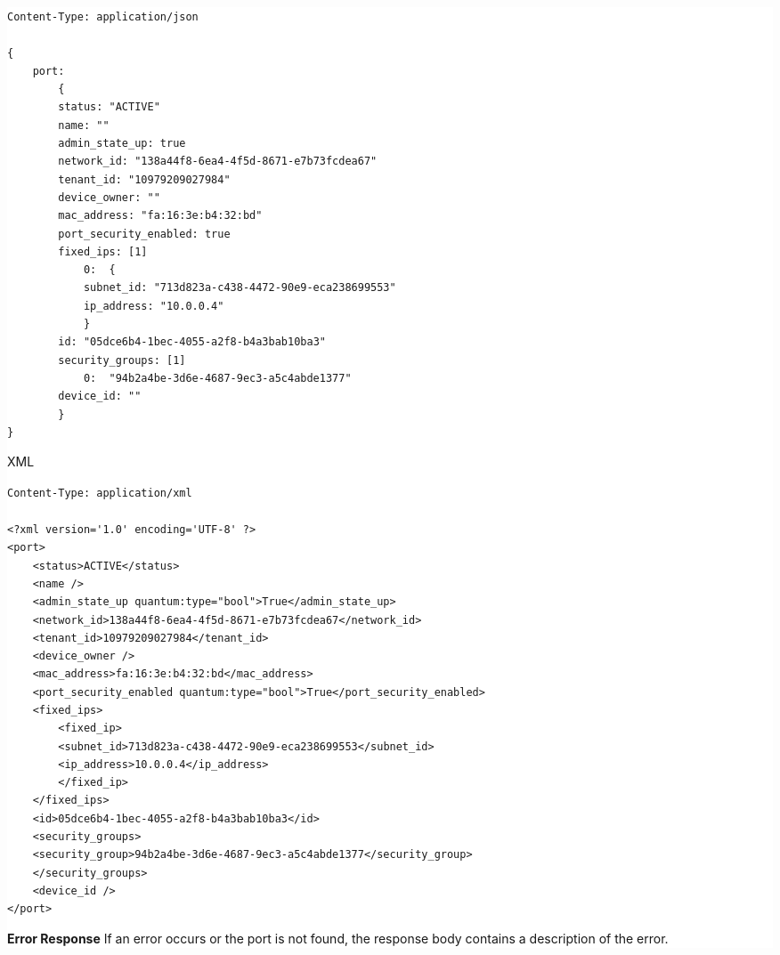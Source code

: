     Content-Type: application/json
    
    {
        port: 
            {
            status: "ACTIVE"
            name: ""
            admin_state_up: true
            network_id: "138a44f8-6ea4-4f5d-8671-e7b73fcdea67"
            tenant_id: "10979209027984"
            device_owner: ""
            mac_address: "fa:16:3e:b4:32:bd"
            port_security_enabled: true
            fixed_ips: [1]
                0:  {
                subnet_id: "713d823a-c438-4472-90e9-eca238699553"
                ip_address: "10.0.0.4"
                }
            id: "05dce6b4-1bec-4055-a2f8-b4a3bab10ba3"
            security_groups: [1]
                0:  "94b2a4be-3d6e-4687-9ec3-a5c4abde1377"
            device_id: ""
            }
    }

XML

    Content-Type: application/xml
    
    <?xml version='1.0' encoding='UTF-8' ?>
    <port>
        <status>ACTIVE</status>
        <name />
        <admin_state_up quantum:type="bool">True</admin_state_up>
        <network_id>138a44f8-6ea4-4f5d-8671-e7b73fcdea67</network_id>
        <tenant_id>10979209027984</tenant_id>
        <device_owner />
        <mac_address>fa:16:3e:b4:32:bd</mac_address>
        <port_security_enabled quantum:type="bool">True</port_security_enabled>
        <fixed_ips>
            <fixed_ip>
            <subnet_id>713d823a-c438-4472-90e9-eca238699553</subnet_id>
            <ip_address>10.0.0.4</ip_address>
            </fixed_ip>
        </fixed_ips>
        <id>05dce6b4-1bec-4055-a2f8-b4a3bab10ba3</id>
        <security_groups>
        <security_group>94b2a4be-3d6e-4687-9ec3-a5c4abde1377</security_group>
        </security_groups>
        <device_id />
    </port>

**Error Response**
If an error occurs or the port is not found, the response body contains a description of the error.  
